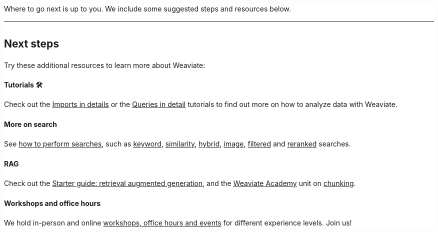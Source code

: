 Where to go next is up to you. We include some suggested steps and resources below.

<hr/>

## Next steps

Try these additional resources to learn more about Weaviate:

<div class="container margin-top--xs padding-top--xs">
  <div class="row">
      <div class="col col--6 margin-bottom--md">
      <div class="card">
        <div class="card__header">
          <h4>Tutorials 🛠️</h4>
        </div>
        <div class="card__body">
          <p>
            Check out the <a href="./tutorials/import">Imports in details</a> or the <a href="./tutorials/query">Queries in detail</a> tutorials to find out more on how to analyze data with Weaviate.
          </p>
        </div>
      </div>
    </div>
    <div class="col col--6 margin-bottom--md">
      <div class="card">
        <div class="card__header">
          <h4>More on search</h4>
        </div>
        <div class="card__body">
          <p>
            See <a href="./search">how to perform searches</a>, such as <a href="./search/bm25">keyword</a>, <a href="./search/similarity">similarity</a>, <a href="./search/hybrid">hybrid</a>, <a href="./search/image">image</a>, <a href="./search/filters">filtered</a> and <a href="./search/rerank">reranked</a> searches.
          </p>
        </div>
      </div>
    </div>
    <div class="col col--6 margin-bottom--md">
      <div class="card">
        <div class="card__header">
          <h4>RAG</h4>
        </div>
        <div class="card__body">
          <p>
            Check out the <a href="./starter-guides/generative">Starter guide: retrieval augmented generation</a>, and the <a href="../academy">Weaviate Academy</a> unit on <a href="../academy/py/standalone/chunking">chunking</a>.
          </p>
        </div>
      </div>
    </div>
    <div class="col col--6 margin-bottom--md">
      <div class="card">
        <div class="card__header">
          <h4>Workshops and office hours</h4>
        </div>
        <div class="card__body">
          <p>
          We hold in-person and online <a href="/community/events">workshops, office hours and events</a> for different experience levels. Join us!
          </p>
        </div>
      </div>